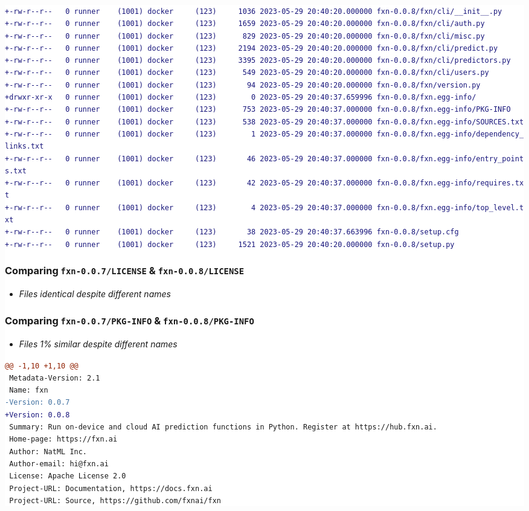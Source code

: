 ```diff
+-rw-r--r--   0 runner    (1001) docker     (123)     1036 2023-05-29 20:40:20.000000 fxn-0.0.8/fxn/cli/__init__.py
+-rw-r--r--   0 runner    (1001) docker     (123)     1659 2023-05-29 20:40:20.000000 fxn-0.0.8/fxn/cli/auth.py
+-rw-r--r--   0 runner    (1001) docker     (123)      829 2023-05-29 20:40:20.000000 fxn-0.0.8/fxn/cli/misc.py
+-rw-r--r--   0 runner    (1001) docker     (123)     2194 2023-05-29 20:40:20.000000 fxn-0.0.8/fxn/cli/predict.py
+-rw-r--r--   0 runner    (1001) docker     (123)     3395 2023-05-29 20:40:20.000000 fxn-0.0.8/fxn/cli/predictors.py
+-rw-r--r--   0 runner    (1001) docker     (123)      549 2023-05-29 20:40:20.000000 fxn-0.0.8/fxn/cli/users.py
+-rw-r--r--   0 runner    (1001) docker     (123)       94 2023-05-29 20:40:20.000000 fxn-0.0.8/fxn/version.py
+drwxr-xr-x   0 runner    (1001) docker     (123)        0 2023-05-29 20:40:37.659996 fxn-0.0.8/fxn.egg-info/
+-rw-r--r--   0 runner    (1001) docker     (123)      753 2023-05-29 20:40:37.000000 fxn-0.0.8/fxn.egg-info/PKG-INFO
+-rw-r--r--   0 runner    (1001) docker     (123)      538 2023-05-29 20:40:37.000000 fxn-0.0.8/fxn.egg-info/SOURCES.txt
+-rw-r--r--   0 runner    (1001) docker     (123)        1 2023-05-29 20:40:37.000000 fxn-0.0.8/fxn.egg-info/dependency_links.txt
+-rw-r--r--   0 runner    (1001) docker     (123)       46 2023-05-29 20:40:37.000000 fxn-0.0.8/fxn.egg-info/entry_points.txt
+-rw-r--r--   0 runner    (1001) docker     (123)       42 2023-05-29 20:40:37.000000 fxn-0.0.8/fxn.egg-info/requires.txt
+-rw-r--r--   0 runner    (1001) docker     (123)        4 2023-05-29 20:40:37.000000 fxn-0.0.8/fxn.egg-info/top_level.txt
+-rw-r--r--   0 runner    (1001) docker     (123)       38 2023-05-29 20:40:37.663996 fxn-0.0.8/setup.cfg
+-rw-r--r--   0 runner    (1001) docker     (123)     1521 2023-05-29 20:40:20.000000 fxn-0.0.8/setup.py
```

### Comparing `fxn-0.0.7/LICENSE` & `fxn-0.0.8/LICENSE`

 * *Files identical despite different names*

### Comparing `fxn-0.0.7/PKG-INFO` & `fxn-0.0.8/PKG-INFO`

 * *Files 1% similar despite different names*

```diff
@@ -1,10 +1,10 @@
 Metadata-Version: 2.1
 Name: fxn
-Version: 0.0.7
+Version: 0.0.8
 Summary: Run on-device and cloud AI prediction functions in Python. Register at https://hub.fxn.ai.
 Home-page: https://fxn.ai
 Author: NatML Inc.
 Author-email: hi@fxn.ai
 License: Apache License 2.0
 Project-URL: Documentation, https://docs.fxn.ai
 Project-URL: Source, https://github.com/fxnai/fxn
```
